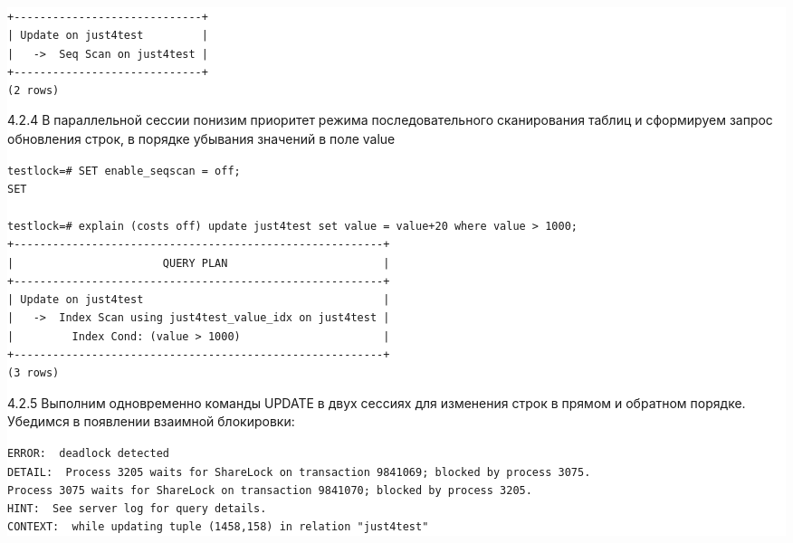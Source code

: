 ```
+-----------------------------+
| Update on just4test         |
|   ->  Seq Scan on just4test |
+-----------------------------+
(2 rows)
```
4.2.4 В параллельной сессии понизим приоритет режима последовательного сканирования таблиц и сформируем запрос обновления строк, в порядке убывания значений в поле value 
```
testlock=# SET enable_seqscan = off;
SET

testlock=# explain (costs off) update just4test set value = value+20 where value > 1000;
+---------------------------------------------------------+
|                       QUERY PLAN                        |
+---------------------------------------------------------+
| Update on just4test                                     |
|   ->  Index Scan using just4test_value_idx on just4test |
|         Index Cond: (value > 1000)                      |
+---------------------------------------------------------+
(3 rows)
```
4.2.5 Выполним одновременно команды UPDATE в двух сессиях для изменения строк в прямом и обратном порядке. Убедимся в появлении взаимной блокировки:
```
ERROR:  deadlock detected
DETAIL:  Process 3205 waits for ShareLock on transaction 9841069; blocked by process 3075.
Process 3075 waits for ShareLock on transaction 9841070; blocked by process 3205.
HINT:  See server log for query details.
CONTEXT:  while updating tuple (1458,158) in relation "just4test"
```
